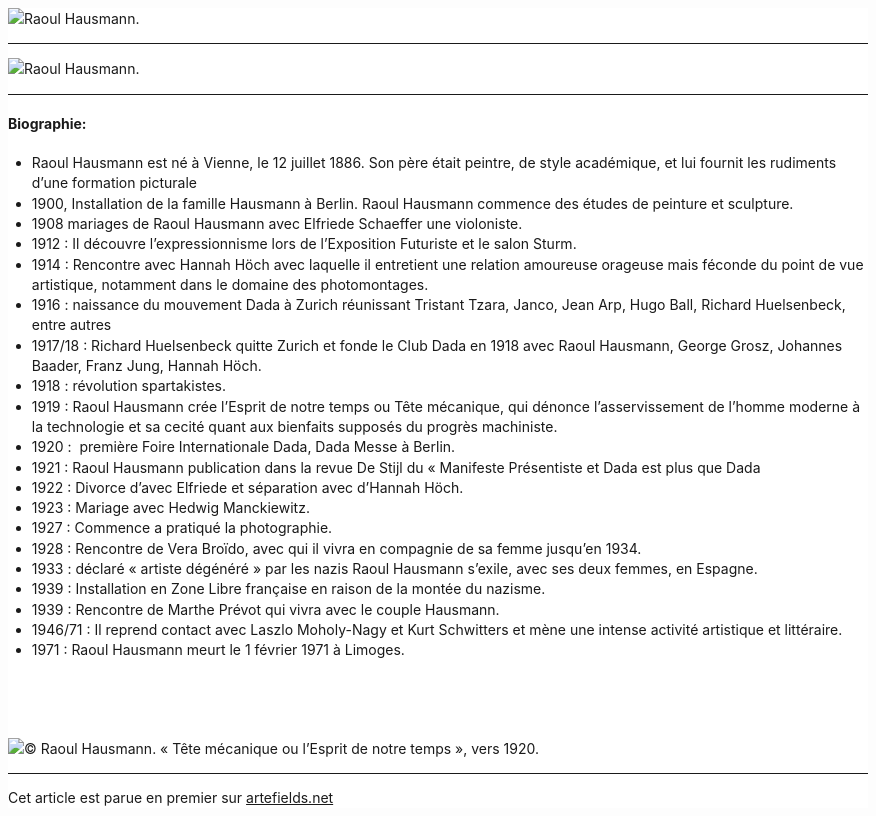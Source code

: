 ![](/posts/images/hausmann/raoul-hausmanndadadadaismphotographyvera-broidoexpositionjeu-de-paume.011.jpg)Raoul Hausmann.

---

![](/posts/images/hausmann/raoul-hausmanndadadadaismphotographyvera-broidoexpositionjeu-de-paume.005.jpg)Raoul Hausmann.

---

#### **Biographie:**

* Raoul Hausmann est né à Vienne, le 12 juillet 1886. Son père était peintre, de style académique, et lui fournit les rudiments d’une formation picturale
* 1900, Installation de la famille Hausmann à Berlin. Raoul Hausmann commence des études de peinture et sculpture.
* 1908 mariages de Raoul Hausmann avec Elfriede Schaeffer une violoniste.
* 1912 : Il découvre l’expressionnisme lors de l’Exposition Futuriste et le salon Sturm.
* 1914 : Rencontre avec Hannah Höch avec laquelle il entretient une relation amoureuse orageuse mais féconde du point de vue artistique, notamment dans le domaine des photomontages.
* 1916 : naissance du mouvement Dada à Zurich réunissant Tristant Tzara, Janco, Jean Arp, Hugo Ball, Richard Huelsenbeck, entre autres
* 1917/18 : Richard Huelsenbeck quitte Zurich et fonde le Club Dada en 1918 avec Raoul Hausmann, George Grosz, Johannes Baader, Franz Jung, Hannah Höch.
* 1918 : révolution spartakistes.
* 1919 : Raoul Hausmann crée l’Esprit de notre temps ou Tête mécanique, qui dénonce l’asservissement de l’homme moderne à la technologie et sa cecité quant aux bienfaits supposés du progrès machiniste.
* 1920 :  première Foire Internationale Dada, Dada Messe à Berlin.
* 1921 : Raoul Hausmann publication dans la revue De Stijl du « Manifeste Présentiste et Dada est plus que Dada
* 1922 : Divorce d’avec Elfriede et séparation avec d’Hannah Höch.
* 1923 : Mariage avec Hedwig Manckiewitz.
* 1927 : Commence a pratiqué la photographie.
* 1928 : Rencontre de Vera Broïdo, avec qui il vivra en compagnie de sa femme jusqu’en 1934.
* 1933 : déclaré « artiste dégénéré » par les nazis Raoul Hausmann s’exile, avec ses deux femmes, en Espagne.
* 1939 : Installation en Zone Libre française en raison de la montée du nazisme.
* 1939 : Rencontre de Marthe Prévot qui vivra avec le couple Hausmann.
* 1946/71 : Il reprend contact avec Laszlo Moholy-Nagy et Kurt Schwitters et mène une intense activité artistique et littéraire.
* 1971 : Raoul Hausmann meurt le 1 février 1971 à Limoges.

⠀
---

![](/posts/images/hausmann/raoul-hausmanndadadadaismphotographyvera-broidoexpositionjeu-de-paume.021.jpg)© Raoul Hausmann. « Tête mécanique ou l’Esprit de notre temps », vers 1920.

---

Cet article est parue en premier sur [artefields.net](https://www.artefields.net/raoul-hausmann-dadasophe-et-photographe/)
